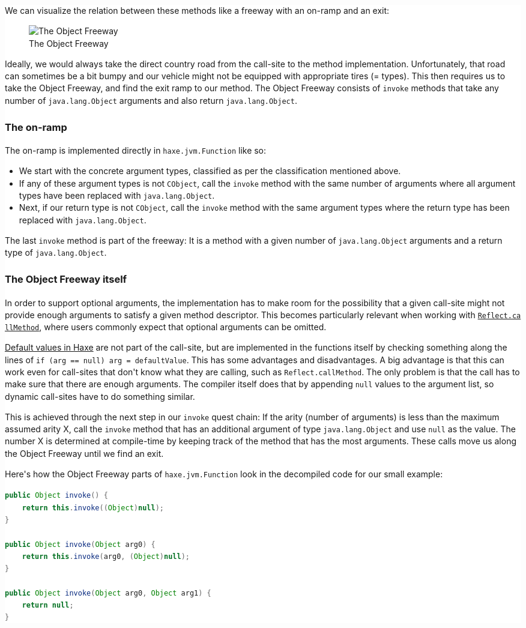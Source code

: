 We can visualize the relation between these methods like a freeway with an on-ramp and an exit:

<figure>
	<img src="ObjectFreeway.png" alt="The Object Freeway" />
	<figcaption>The Object Freeway</figcaption>
</figure>

Ideally, we would always take the direct country road from the call-site to the method implementation. Unfortunately, that road can sometimes be a bit bumpy and our vehicle might not be equipped with appropriate tires (= types). This then requires us to take the Object Freeway, and find the exit ramp to our method. The Object Freeway consists of `invoke` methods that take any number of `java.lang.Object` arguments and also return `java.lang.Object`.

### The on-ramp

The on-ramp is implemented directly in `haxe.jvm.Function` like so:

* We start with the concrete argument types, classified as per the classification mentioned above.
* If any of these argument types is not `CObject`, call the `invoke` method with the same number of arguments where all argument types have been replaced with `java.lang.Object`.
* Next, if our return type is not `CObject`, call the `invoke` method with the same argument types where the return type has been replaced with `java.lang.Object`.

The last `invoke` method is part of the freeway: It is a method with a given number of `java.lang.Object` arguments and a return type of `java.lang.Object`.

### The Object Freeway itself

In order to support optional arguments, the implementation has to make room for the possibility that a given call-site might not provide enough arguments to satisfy a given method descriptor. This becomes particularly relevant when working with [`Reflect.callMethod`](https://api.haxe.org/Reflect.html#callMethod), where users commonly expect that optional arguments can be omitted.

[Default values in Haxe](https://haxe.org/manual/types-function-default-values.html) are not part of the call-site, but are implemented in the functions itself by checking something along the lines of `if (arg == null) arg = defaultValue`. This has some advantages and disadvantages. A big advantage is that this can work even for call-sites that don't know what they are calling, such as `Reflect.callMethod`. The only problem is that the call has to make sure that there are enough arguments. The compiler itself does that by appending `null` values to the argument list, so dynamic call-sites have to do something similar.

This is achieved through the next step in our `invoke` quest chain: If the arity (number of arguments) is less than the maximum assumed arity X, call the `invoke` method that has an additional argument of type `java.lang.Object` and use `null` as the value. The number X is determined at compile-time by keeping track of the method that has the most arguments. These calls move us along the Object Freeway until we find an exit.

Here's how the Object Freeway parts of `haxe.jvm.Function` look in the decompiled code for our small example:

```java
public Object invoke() {
    return this.invoke((Object)null);
}

public Object invoke(Object arg0) {
    return this.invoke(arg0, (Object)null);
}

public Object invoke(Object arg0, Object arg1) {
    return null;
}
```
